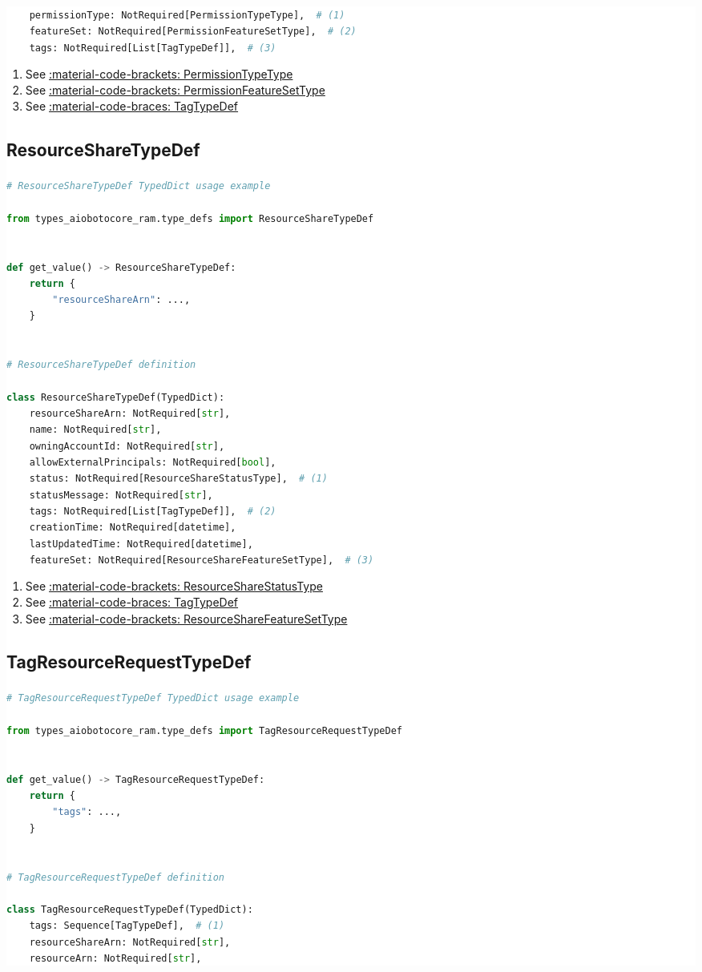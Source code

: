 ```python
    permissionType: NotRequired[PermissionTypeType],  # (1)
    featureSet: NotRequired[PermissionFeatureSetType],  # (2)
    tags: NotRequired[List[TagTypeDef]],  # (3)
```

1. See [:material-code-brackets: PermissionTypeType](./literals.md#permissiontypetype) 
2. See [:material-code-brackets: PermissionFeatureSetType](./literals.md#permissionfeaturesettype) 
3. See [:material-code-braces: TagTypeDef](./type_defs.md#tagtypedef) 
## ResourceShareTypeDef

```python
# ResourceShareTypeDef TypedDict usage example

from types_aiobotocore_ram.type_defs import ResourceShareTypeDef


def get_value() -> ResourceShareTypeDef:
    return {
        "resourceShareArn": ...,
    }


# ResourceShareTypeDef definition

class ResourceShareTypeDef(TypedDict):
    resourceShareArn: NotRequired[str],
    name: NotRequired[str],
    owningAccountId: NotRequired[str],
    allowExternalPrincipals: NotRequired[bool],
    status: NotRequired[ResourceShareStatusType],  # (1)
    statusMessage: NotRequired[str],
    tags: NotRequired[List[TagTypeDef]],  # (2)
    creationTime: NotRequired[datetime],
    lastUpdatedTime: NotRequired[datetime],
    featureSet: NotRequired[ResourceShareFeatureSetType],  # (3)
```

1. See [:material-code-brackets: ResourceShareStatusType](./literals.md#resourcesharestatustype) 
2. See [:material-code-braces: TagTypeDef](./type_defs.md#tagtypedef) 
3. See [:material-code-brackets: ResourceShareFeatureSetType](./literals.md#resourcesharefeaturesettype) 
## TagResourceRequestTypeDef

```python
# TagResourceRequestTypeDef TypedDict usage example

from types_aiobotocore_ram.type_defs import TagResourceRequestTypeDef


def get_value() -> TagResourceRequestTypeDef:
    return {
        "tags": ...,
    }


# TagResourceRequestTypeDef definition

class TagResourceRequestTypeDef(TypedDict):
    tags: Sequence[TagTypeDef],  # (1)
    resourceShareArn: NotRequired[str],
    resourceArn: NotRequired[str],
```
